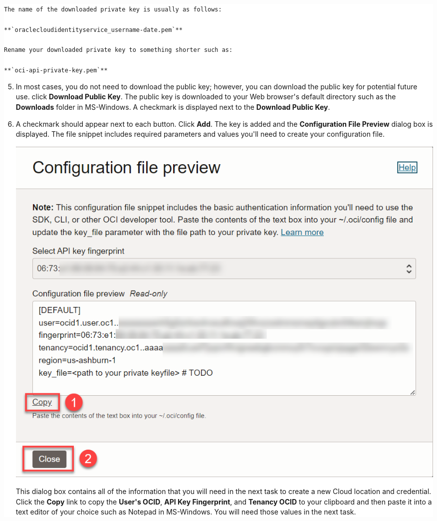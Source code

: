     The name of the downloaded private key is usually as follows:

    **`oraclecloudidentityservice_username-date.pem`**

    Rename your downloaded private key to something shorter such as:

    **`oci-api-private-key.pem`**

5. In most cases, you do not need to download the public key; however, you can download the public key for potential future use. click **Download Public Key**. The public key is downloaded to your Web browser's default directory such as the **Downloads** folder in MS-Windows. A checkmark is displayed next to the **Download Public Key**.

6. A checkmark should appear next to each button. Click **Add**. The key is added and the **Configuration File Preview** dialog box is displayed. The file snippet includes required parameters and values you'll need to create your configuration file.

    ![Configuration file preview.](./images/config-file-preview.png " ")

    This dialog box contains all of the information that you will need in the next task to create a new Cloud location and credential. Click the **Copy** link to copy the **User's OCID**, **API Key Fingerprint**, and **Tenancy OCID** to your clipboard and then paste it into a text editor of your choice such as Notepad in MS-Windows. You will need those values in the next task.
